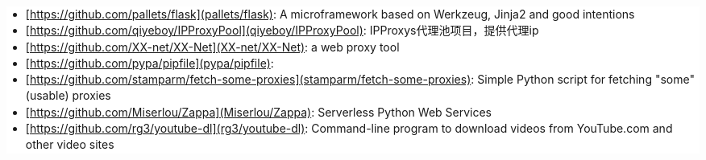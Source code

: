 * [https://github.com/pallets/flask](pallets/flask): A microframework based on Werkzeug, Jinja2 and good intentions
* [https://github.com/qiyeboy/IPProxyPool](qiyeboy/IPProxyPool): IPProxys代理池项目，提供代理ip
* [https://github.com/XX-net/XX-Net](XX-net/XX-Net): a web proxy tool
* [https://github.com/pypa/pipfile](pypa/pipfile):
* [https://github.com/stamparm/fetch-some-proxies](stamparm/fetch-some-proxies): Simple Python script for fetching "some" (usable) proxies
* [https://github.com/Miserlou/Zappa](Miserlou/Zappa): Serverless Python Web Services
* [https://github.com/rg3/youtube-dl](rg3/youtube-dl): Command-line program to download videos from YouTube.com and other video sites
